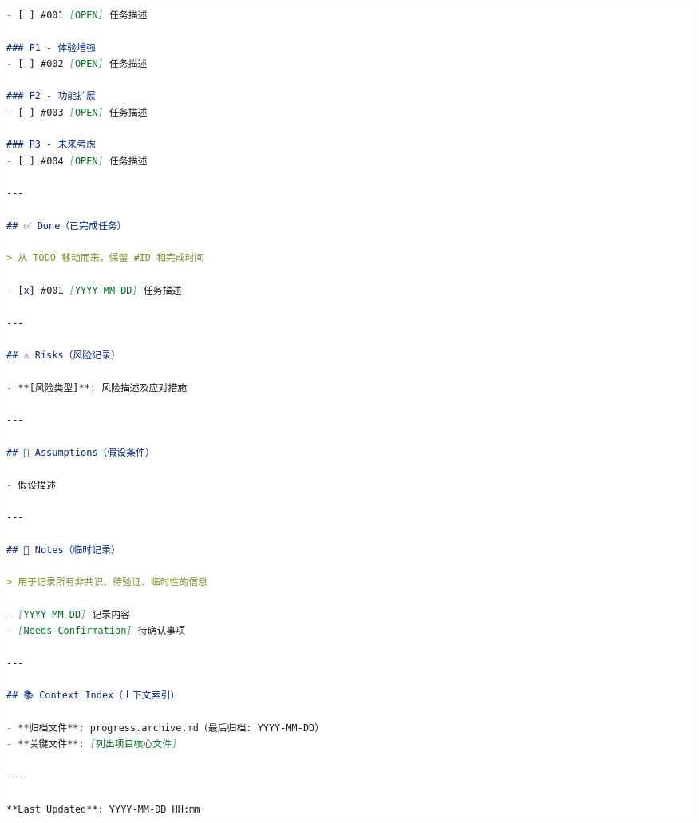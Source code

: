 ```markdown
- [ ] #001 [OPEN] 任务描述

### P1 - 体验增强
- [ ] #002 [OPEN] 任务描述

### P2 - 功能扩展
- [ ] #003 [OPEN] 任务描述

### P3 - 未来考虑
- [ ] #004 [OPEN] 任务描述

---

## ✅ Done（已完成任务）

> 从 TODO 移动而来，保留 #ID 和完成时间

- [x] #001 [YYYY-MM-DD] 任务描述

---

## ⚠️ Risks（风险记录）

- **[风险类型]**: 风险描述及应对措施

---

## 💭 Assumptions（假设条件）

- 假设描述

---

## 📝 Notes（临时记录）

> 用于记录所有非共识、待验证、临时性的信息

- [YYYY-MM-DD] 记录内容
- [Needs-Confirmation] 待确认事项

---

## 📚 Context Index（上下文索引）

- **归档文件**: progress.archive.md（最后归档: YYYY-MM-DD）
- **关键文件**: [列出项目核心文件]

---

**Last Updated**: YYYY-MM-DD HH:mm
```
